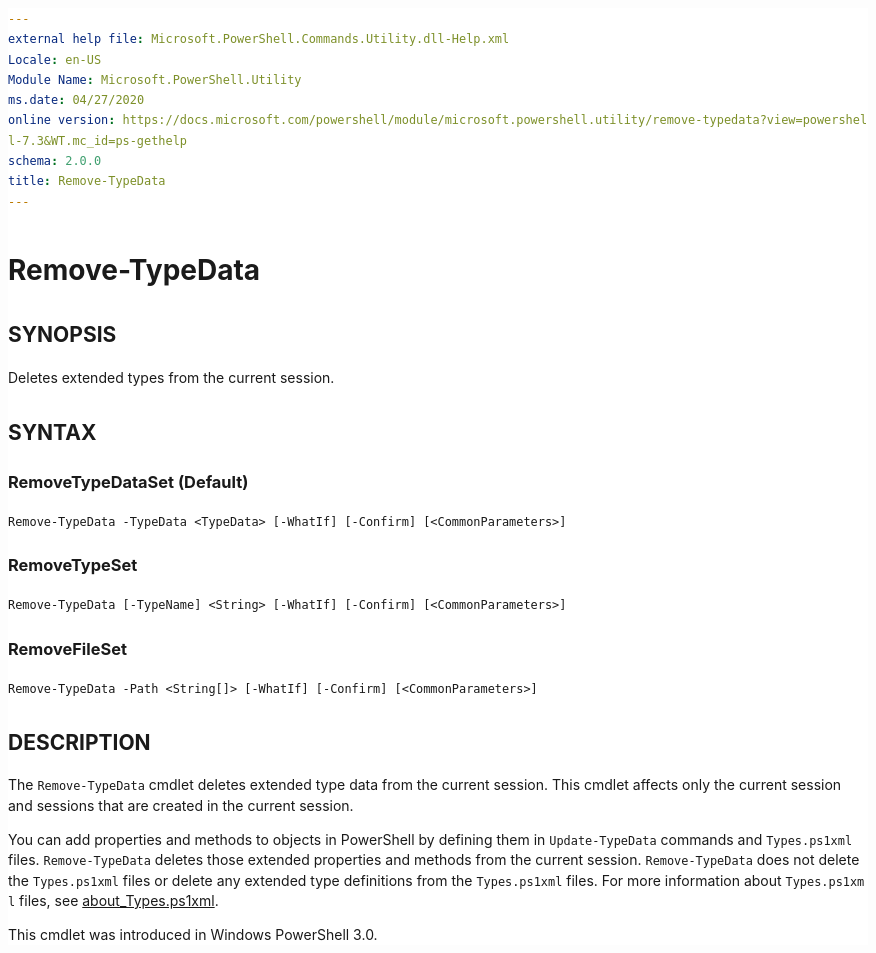 ```yaml
---
external help file: Microsoft.PowerShell.Commands.Utility.dll-Help.xml
Locale: en-US
Module Name: Microsoft.PowerShell.Utility
ms.date: 04/27/2020
online version: https://docs.microsoft.com/powershell/module/microsoft.powershell.utility/remove-typedata?view=powershell-7.3&WT.mc_id=ps-gethelp
schema: 2.0.0
title: Remove-TypeData
---
```


# Remove-TypeData

## SYNOPSIS
Deletes extended types from the current session.

## SYNTAX

### RemoveTypeDataSet (Default)

```
Remove-TypeData -TypeData <TypeData> [-WhatIf] [-Confirm] [<CommonParameters>]
```

### RemoveTypeSet

```
Remove-TypeData [-TypeName] <String> [-WhatIf] [-Confirm] [<CommonParameters>]
```

### RemoveFileSet

```
Remove-TypeData -Path <String[]> [-WhatIf] [-Confirm] [<CommonParameters>]
```

## DESCRIPTION

The `Remove-TypeData` cmdlet deletes extended type data from the current session. This cmdlet
affects only the current session and sessions that are created in the current session.

You can add properties and methods to objects in PowerShell by defining them in `Update-TypeData`
commands and `Types.ps1xml` files. `Remove-TypeData` deletes those extended properties and methods
from the current session. `Remove-TypeData` does not delete the `Types.ps1xml` files or delete any
extended type definitions from the `Types.ps1xml` files. For more information about `Types.ps1xml`
files, see [about_Types.ps1xml](../Microsoft.PowerShell.Core/about/about_Types.ps1xml.md).

This cmdlet was introduced in Windows PowerShell 3.0.
